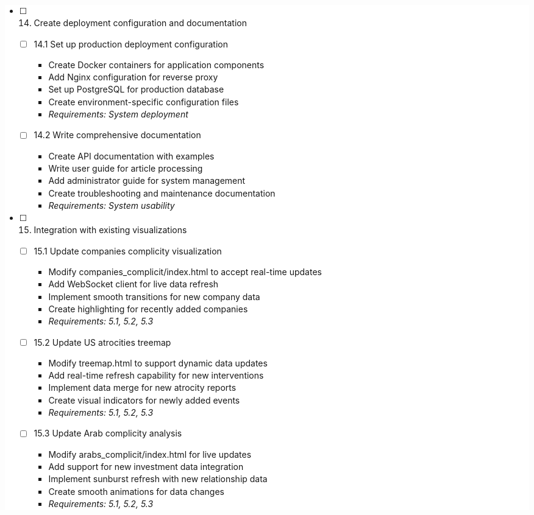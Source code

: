- [ ] 14. Create deployment configuration and documentation
  - [ ] 14.1 Set up production deployment configuration
    - Create Docker containers for application components
    - Add Nginx configuration for reverse proxy
    - Set up PostgreSQL for production database
    - Create environment-specific configuration files
    - _Requirements: System deployment_

  - [ ] 14.2 Write comprehensive documentation
    - Create API documentation with examples
    - Write user guide for article processing
    - Add administrator guide for system management
    - Create troubleshooting and maintenance documentation
    - _Requirements: System usability_

- [ ] 15. Integration with existing visualizations
  - [ ] 15.1 Update companies complicity visualization
    - Modify companies_complicit/index.html to accept real-time updates
    - Add WebSocket client for live data refresh
    - Implement smooth transitions for new company data
    - Create highlighting for recently added companies
    - _Requirements: 5.1, 5.2, 5.3_

  - [ ] 15.2 Update US atrocities treemap
    - Modify treemap.html to support dynamic data updates
    - Add real-time refresh capability for new interventions
    - Implement data merge for new atrocity reports
    - Create visual indicators for newly added events
    - _Requirements: 5.1, 5.2, 5.3_

  - [ ] 15.3 Update Arab complicity analysis
    - Modify arabs_complicit/index.html for live updates
    - Add support for new investment data integration
    - Implement sunburst refresh with new relationship data
    - Create smooth animations for data changes
    - _Requirements: 5.1, 5.2, 5.3_